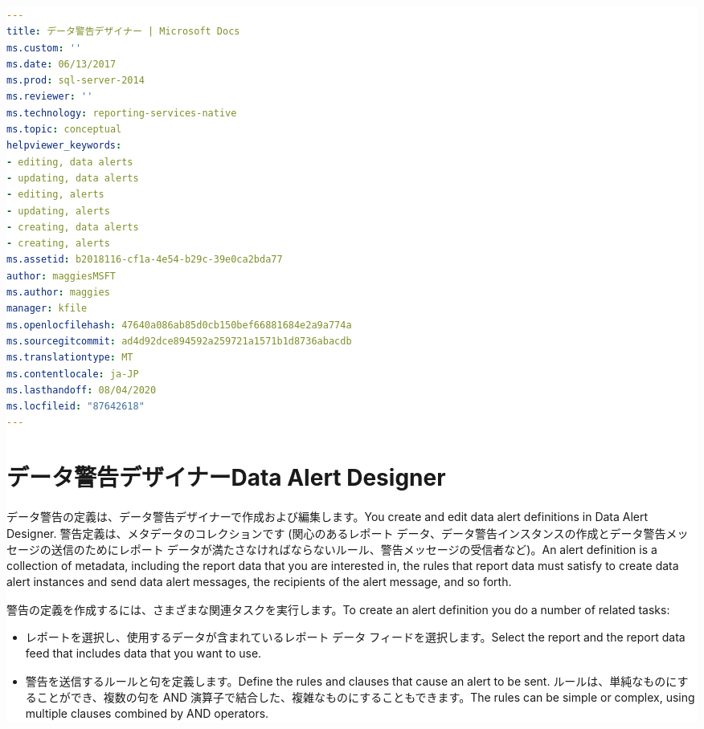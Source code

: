 ```yaml
---
title: データ警告デザイナー | Microsoft Docs
ms.custom: ''
ms.date: 06/13/2017
ms.prod: sql-server-2014
ms.reviewer: ''
ms.technology: reporting-services-native
ms.topic: conceptual
helpviewer_keywords:
- editing, data alerts
- updating, data alerts
- editing, alerts
- updating, alerts
- creating, data alerts
- creating, alerts
ms.assetid: b2018116-cf1a-4e54-b29c-39e0ca2bda77
author: maggiesMSFT
ms.author: maggies
manager: kfile
ms.openlocfilehash: 47640a086ab85d0cb150bef66881684e2a9a774a
ms.sourcegitcommit: ad4d92dce894592a259721a1571b1d8736abacdb
ms.translationtype: MT
ms.contentlocale: ja-JP
ms.lasthandoff: 08/04/2020
ms.locfileid: "87642618"
---
```

# <a name="data-alert-designer"></a><span data-ttu-id="e0ef8-102">データ警告デザイナー</span><span class="sxs-lookup"><span data-stu-id="e0ef8-102">Data Alert Designer</span></span>
  <span data-ttu-id="e0ef8-103">データ警告の定義は、データ警告デザイナーで作成および編集します。</span><span class="sxs-lookup"><span data-stu-id="e0ef8-103">You create and edit data alert definitions in Data Alert Designer.</span></span> <span data-ttu-id="e0ef8-104">警告定義は、メタデータのコレクションです (関心のあるレポート データ、データ警告インスタンスの作成とデータ警告メッセージの送信のためにレポート データが満たさなければならないルール、警告メッセージの受信者など)。</span><span class="sxs-lookup"><span data-stu-id="e0ef8-104">An alert definition is a collection of metadata, including the report data that you are interested in, the rules that report data must satisfy to create data alert instances and send data alert messages, the recipients of the alert message, and so forth.</span></span>

 <span data-ttu-id="e0ef8-105">警告の定義を作成するには、さまざまな関連タスクを実行します。</span><span class="sxs-lookup"><span data-stu-id="e0ef8-105">To create an alert definition you do a number of related tasks:</span></span>

-   <span data-ttu-id="e0ef8-106">レポートを選択し、使用するデータが含まれているレポート データ フィードを選択します。</span><span class="sxs-lookup"><span data-stu-id="e0ef8-106">Select the report and the report data feed that includes data that you want to use.</span></span>

-   <span data-ttu-id="e0ef8-107">警告を送信するルールと句を定義します。</span><span class="sxs-lookup"><span data-stu-id="e0ef8-107">Define the rules and clauses that cause an alert to be sent.</span></span> <span data-ttu-id="e0ef8-108">ルールは、単純なものにすることができ、複数の句を AND 演算子で結合した、複雑なものにすることもできます。</span><span class="sxs-lookup"><span data-stu-id="e0ef8-108">The rules can be simple or complex, using multiple clauses combined by AND operators.</span></span>
